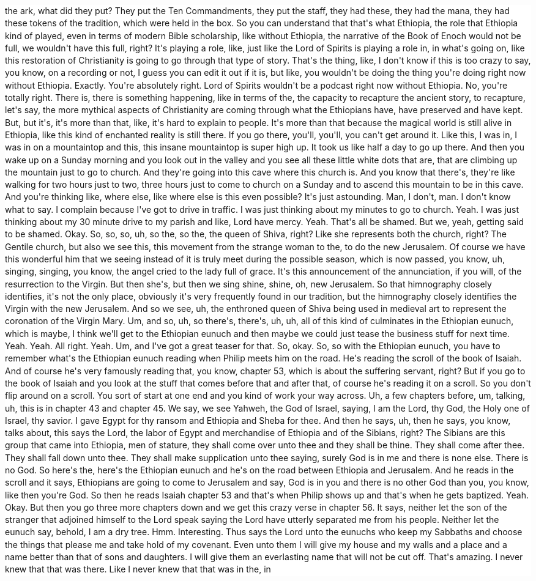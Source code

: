 the ark, what did they put? They put the Ten Commandments, they put the staff, they had these, they had the mana, they had these tokens of the tradition, which were held in the box. So you can understand that that's what Ethiopia, the role that Ethiopia kind of played, even in terms of modern Bible scholarship, like without Ethiopia, the narrative of the Book of Enoch would not be full, we wouldn't have this full, right? It's playing a role, like, just like the Lord of Spirits is playing a role in, in what's going on, like this restoration of Christianity is going to go through that type of story. That's the thing, like, I don't know if this is too crazy to say, you know, on a recording or not, I guess you can edit it out if it is, but like, you wouldn't be doing the thing you're doing right now without Ethiopia. Exactly. You're absolutely right. Lord of Spirits wouldn't be a podcast right now without Ethiopia. No, you're totally right. There is, there is something happening, like in terms of the, the capacity to recapture the ancient story, to recapture, let's say, the more mythical aspects of Christianity are coming through what the Ethiopians have, have preserved and have kept. But, but it's, it's more than that, like, it's hard to explain to people. It's more than that because the magical world is still alive in Ethiopia, like this kind of enchanted reality is still there. If you go there, you'll, you'll, you can't get around it. Like this, I was in, I was in on a mountaintop and this, this insane mountaintop is super high up. It took us like half a day to go up there. And then you wake up on a Sunday morning and you look out in the valley and you see all these little white dots that are, that are climbing up the mountain just to go to church. And they're going into this cave where this church is. And you know that there's, they're like walking for two hours just to two, three hours just to come to church on a Sunday and to ascend this mountain to be in this cave. And you're thinking like, where else, like where else is this even possible? It's just astounding. Man, I don't, man. I don't know what to say. I complain because I've got to drive in traffic. I was just thinking about my minutes to go to church. Yeah. I was just thinking about my 30 minute drive to my parish and like, Lord have mercy. Yeah. That's all be shamed. But we, yeah, getting said to be shamed. Okay. So, so, so, uh, so the, so the, the queen of Shiva, right? Like she represents both the church, right? The Gentile church, but also we see this, this movement from the strange woman to the, to do the new Jerusalem. Of course we have this wonderful him that we seeing instead of it is truly meet during the possible season, which is now passed, you know, uh, singing, singing, you know, the angel cried to the lady full of grace. It's this announcement of the annunciation, if you will, of the resurrection to the Virgin. But then she's, but then we sing shine, shine, oh, new Jerusalem. So that himnography closely identifies, it's not the only place, obviously it's very frequently found in our tradition, but the himnography closely identifies the Virgin with the new Jerusalem. And so we see, uh, the enthroned queen of Shiva being used in medieval art to represent the coronation of the Virgin Mary. Um, and so, uh, so there's, there's, uh, uh, all of this kind of culminates in the Ethiopian eunuch, which is maybe, I think we'll get to the Ethiopian eunuch and then maybe we could just tease the business stuff for next time. Yeah. Yeah. All right. Yeah. Um, and I've got a great teaser for that. So, okay. So, so with the Ethiopian eunuch, you have to remember what's the Ethiopian eunuch reading when Philip meets him on the road. He's reading the scroll of the book of Isaiah. And of course he's very famously reading that, you know, chapter 53, which is about the suffering servant, right? But if you go to the book of Isaiah and you look at the stuff that comes before that and after that, of course he's reading it on a scroll. So you don't flip around on a scroll. You sort of start at one end and you kind of work your way across. Uh, a few chapters before, um, talking, uh, this is in chapter 43 and chapter 45. We say, we see Yahweh, the God of Israel, saying, I am the Lord, thy God, the Holy one of Israel, thy savior. I gave Egypt for thy ransom and Ethiopia and Sheba for thee. And then he says, uh, then he says, you know, talks about, this says the Lord, the labor of Egypt and merchandise of Ethiopia and of the Sibians, right? The Sibians are this group that came into Ethiopia, men of stature, they shall come over unto thee and they shall be thine. They shall come after thee. They shall fall down unto thee. They shall make supplication unto thee saying, surely God is in me and there is none else. There is no God. So here's the, here's the Ethiopian eunuch and he's on the road between Ethiopia and Jerusalem. And he reads in the scroll and it says, Ethiopians are going to come to Jerusalem and say, God is in you and there is no other God than you, you know, like then you're God. So then he reads Isaiah chapter 53 and that's when Philip shows up and that's when he gets baptized. Yeah. Okay. But then you go three more chapters down and we get this crazy verse in chapter 56. It says, neither let the son of the stranger that adjoined himself to the Lord speak saying the Lord have utterly separated me from his people. Neither let the eunuch say, behold, I am a dry tree. Hmm. Interesting. Thus says the Lord unto the eunuchs who keep my Sabbaths and choose the things that please me and take hold of my covenant. Even unto them I will give my house and my walls and a place and a name better than that of sons and daughters. I will give them an everlasting name that will not be cut off. That's amazing. I never knew that that was there. Like I never knew that that was in the, in
